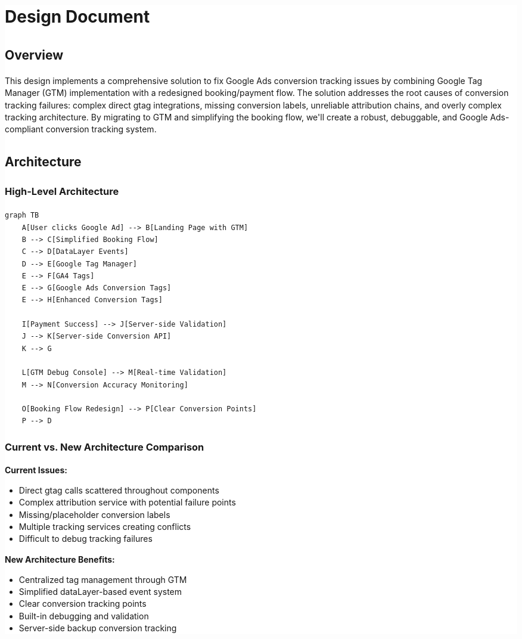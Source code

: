 # Design Document

## Overview

This design implements a comprehensive solution to fix Google Ads conversion tracking issues by combining Google Tag Manager (GTM) implementation with a redesigned booking/payment flow. The solution addresses the root causes of conversion tracking failures: complex direct gtag integrations, missing conversion labels, unreliable attribution chains, and overly complex tracking architecture. By migrating to GTM and simplifying the booking flow, we'll create a robust, debuggable, and Google Ads-compliant conversion tracking system.

## Architecture

### High-Level Architecture

```mermaid
graph TB
    A[User clicks Google Ad] --> B[Landing Page with GTM]
    B --> C[Simplified Booking Flow]
    C --> D[DataLayer Events]
    D --> E[Google Tag Manager]
    E --> F[GA4 Tags]
    E --> G[Google Ads Conversion Tags]
    E --> H[Enhanced Conversion Tags]
    
    I[Payment Success] --> J[Server-side Validation]
    J --> K[Server-side Conversion API]
    K --> G
    
    L[GTM Debug Console] --> M[Real-time Validation]
    M --> N[Conversion Accuracy Monitoring]
    
    O[Booking Flow Redesign] --> P[Clear Conversion Points]
    P --> D
```

### Current vs. New Architecture Comparison

**Current Issues:**
- Direct gtag calls scattered throughout components
- Complex attribution service with potential failure points
- Missing/placeholder conversion labels
- Multiple tracking services creating conflicts
- Difficult to debug tracking failures

**New Architecture Benefits:**
- Centralized tag management through GTM
- Simplified dataLayer-based event system
- Clear conversion tracking points
- Built-in debugging and validation
- Server-side backup conversion tracking
